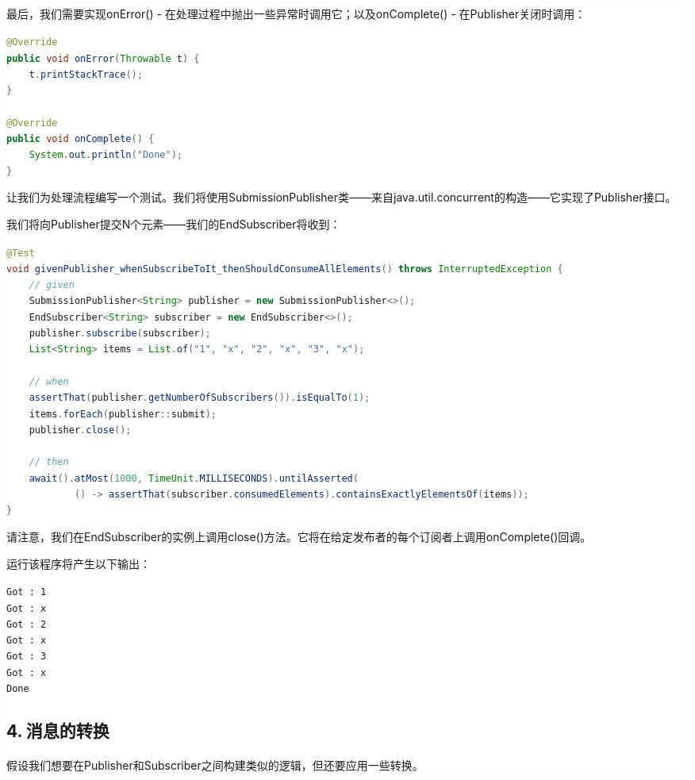 最后，我们需要实现onError() - 在处理过程中抛出一些异常时调用它；以及onComplete() - 在Publisher关闭时调用：

```java
@Override
public void onError(Throwable t) {
	t.printStackTrace();
}

@Override
public void onComplete() {
	System.out.println("Done");
}
```

让我们为处理流程编写一个测试。我们将使用SubmissionPublisher类——来自java.util.concurrent的构造——它实现了Publisher接口。

我们将向Publisher提交N个元素——我们的EndSubscriber将收到：

```java
@Test
void givenPublisher_whenSubscribeToIt_thenShouldConsumeAllElements() throws InterruptedException {
	// given
	SubmissionPublisher<String> publisher = new SubmissionPublisher<>();
	EndSubscriber<String> subscriber = new EndSubscriber<>();
	publisher.subscribe(subscriber);
	List<String> items = List.of("1", "x", "2", "x", "3", "x");
    
	// when
	assertThat(publisher.getNumberOfSubscribers()).isEqualTo(1);
	items.forEach(publisher::submit);
	publisher.close();
    
	// then
	await().atMost(1000, TimeUnit.MILLISECONDS).untilAsserted(
			() -> assertThat(subscriber.consumedElements).containsExactlyElementsOf(items));
}
```

请注意，我们在EndSubscriber的实例上调用close()方法。它将在给定发布者的每个订阅者上调用onComplete()回调。

运行该程序将产生以下输出：

```shell
Got : 1
Got : x
Got : 2
Got : x
Got : 3
Got : x
Done
```

## 4. 消息的转换

假设我们想要在Publisher和Subscriber之间构建类似的逻辑，但还要应用一些转换。
